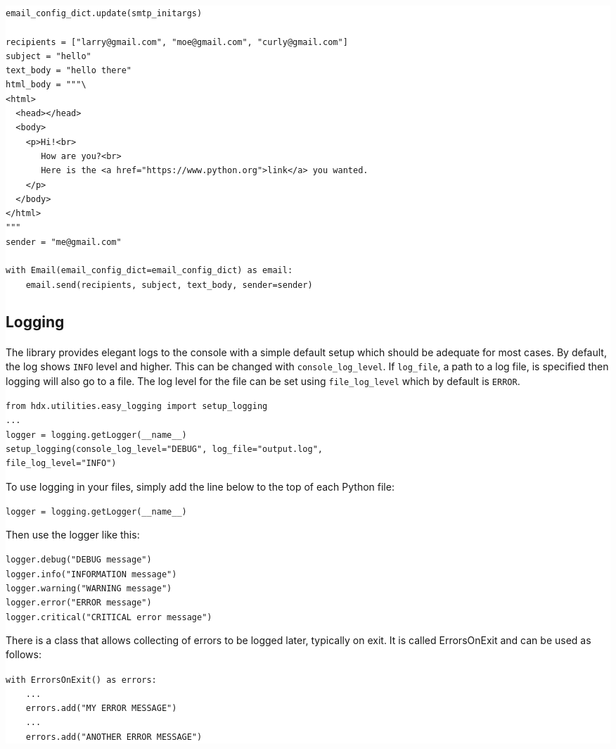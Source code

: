     email_config_dict.update(smtp_initargs)

    recipients = ["larry@gmail.com", "moe@gmail.com", "curly@gmail.com"]
    subject = "hello"
    text_body = "hello there"
    html_body = """\
    <html>
      <head></head>
      <body>
        <p>Hi!<br>
           How are you?<br>
           Here is the <a href="https://www.python.org">link</a> you wanted.
        </p>
      </body>
    </html>
    """
    sender = "me@gmail.com"

    with Email(email_config_dict=email_config_dict) as email:
        email.send(recipients, subject, text_body, sender=sender)

## Logging

The library provides elegant logs to the console with a simple default setup which
should be adequate for most cases. By default, the log shows `INFO` level and higher.
This can be changed with `console_log_level`. If `log_file`, a path to a log file, is
specified then logging will also go to a file. The log level for the file can be
set using `file_log_level` which by default is `ERROR`.

    from hdx.utilities.easy_logging import setup_logging
    ...
    logger = logging.getLogger(__name__)
    setup_logging(console_log_level="DEBUG", log_file="output.log",
    file_log_level="INFO")

To use logging in your files, simply add the line below to the top of
each Python file:

    logger = logging.getLogger(__name__)

Then use the logger like this:

    logger.debug("DEBUG message")
    logger.info("INFORMATION message")
    logger.warning("WARNING message")
    logger.error("ERROR message")
    logger.critical("CRITICAL error message")

There is a class that allows collecting of errors to be logged later, typically on exit.
It is called ErrorsOnExit and can be used as follows:

    with ErrorsOnExit() as errors:
        ...
        errors.add("MY ERROR MESSAGE")
        ...
        errors.add("ANOTHER ERROR MESSAGE")

